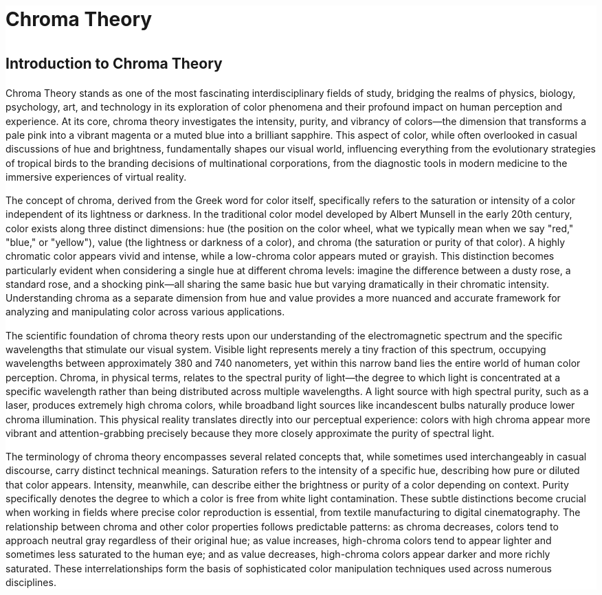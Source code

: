 
# Chroma Theory

## Introduction to Chroma Theory

Chroma Theory stands as one of the most fascinating interdisciplinary fields of study, bridging the realms of physics, biology, psychology, art, and technology in its exploration of color phenomena and their profound impact on human perception and experience. At its core, chroma theory investigates the intensity, purity, and vibrancy of colors—the dimension that transforms a pale pink into a vibrant magenta or a muted blue into a brilliant sapphire. This aspect of color, while often overlooked in casual discussions of hue and brightness, fundamentally shapes our visual world, influencing everything from the evolutionary strategies of tropical birds to the branding decisions of multinational corporations, from the diagnostic tools in modern medicine to the immersive experiences of virtual reality.

The concept of chroma, derived from the Greek word for color itself, specifically refers to the saturation or intensity of a color independent of its lightness or darkness. In the traditional color model developed by Albert Munsell in the early 20th century, color exists along three distinct dimensions: hue (the position on the color wheel, what we typically mean when we say "red," "blue," or "yellow"), value (the lightness or darkness of a color), and chroma (the saturation or purity of that color). A highly chromatic color appears vivid and intense, while a low-chroma color appears muted or grayish. This distinction becomes particularly evident when considering a single hue at different chroma levels: imagine the difference between a dusty rose, a standard rose, and a shocking pink—all sharing the same basic hue but varying dramatically in their chromatic intensity. Understanding chroma as a separate dimension from hue and value provides a more nuanced and accurate framework for analyzing and manipulating color across various applications.

The scientific foundation of chroma theory rests upon our understanding of the electromagnetic spectrum and the specific wavelengths that stimulate our visual system. Visible light represents merely a tiny fraction of this spectrum, occupying wavelengths between approximately 380 and 740 nanometers, yet within this narrow band lies the entire world of human color perception. Chroma, in physical terms, relates to the spectral purity of light—the degree to which light is concentrated at a specific wavelength rather than being distributed across multiple wavelengths. A light source with high spectral purity, such as a laser, produces extremely high chroma colors, while broadband light sources like incandescent bulbs naturally produce lower chroma illumination. This physical reality translates directly into our perceptual experience: colors with high chroma appear more vibrant and attention-grabbing precisely because they more closely approximate the purity of spectral light.

The terminology of chroma theory encompasses several related concepts that, while sometimes used interchangeably in casual discourse, carry distinct technical meanings. Saturation refers to the intensity of a specific hue, describing how pure or diluted that color appears. Intensity, meanwhile, can describe either the brightness or purity of a color depending on context. Purity specifically denotes the degree to which a color is free from white light contamination. These subtle distinctions become crucial when working in fields where precise color reproduction is essential, from textile manufacturing to digital cinematography. The relationship between chroma and other color properties follows predictable patterns: as chroma decreases, colors tend to approach neutral gray regardless of their original hue; as value increases, high-chroma colors tend to appear lighter and sometimes less saturated to the human eye; and as value decreases, high-chroma colors appear darker and more richly saturated. These interrelationships form the basis of sophisticated color manipulation techniques used across numerous disciplines.

